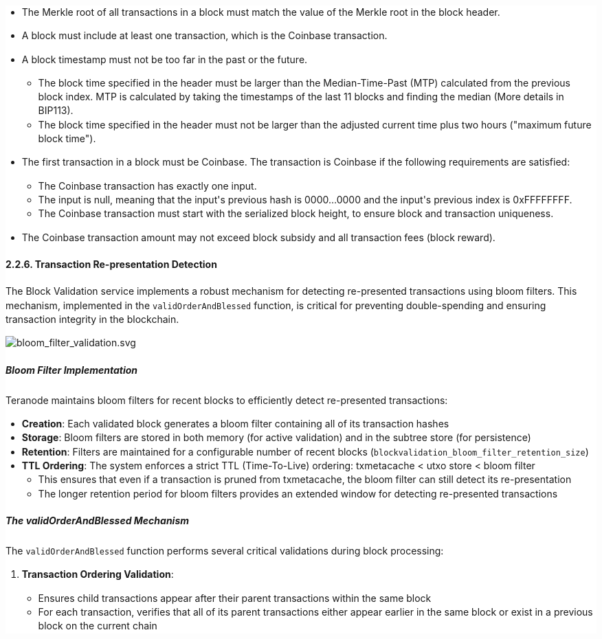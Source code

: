 - The Merkle root of all transactions in a block must match the value of the Merkle root in the block header.

- A block must include at least one transaction, which is the Coinbase transaction.

- A block timestamp must not be too far in the past or the future.

    - The block time specified in the header must be larger than the Median-Time-Past (MTP) calculated from the previous block index. MTP is calculated by taking the timestamps of the last 11 blocks and finding the median (More details in BIP113).
    - The block time specified in the header must not be larger than the adjusted current time plus two hours ("maximum future block time").

- The first transaction in a block must be Coinbase. The transaction is Coinbase if the following requirements are satisfied:

    - The Coinbase transaction has exactly one input.
    - The input is null, meaning that the input's previous hash is 0000…0000 and the input's previous index is 0xFFFFFFFF.
    - The Coinbase transaction must start with the serialized block height, to ensure block and transaction uniqueness.

- The Coinbase transaction amount may not exceed block subsidy and all transaction fees (block reward).

#### 2.2.6. Transaction Re-presentation Detection

The Block Validation service implements a robust mechanism for detecting re-presented transactions using bloom filters. This mechanism, implemented in the `validOrderAndBlessed` function, is critical for preventing double-spending and ensuring transaction integrity in the blockchain.

![bloom_filter_validation.svg](img/plantuml/blockvalidation/bloom_filter_validation.svg)

##### Bloom Filter Implementation

Teranode maintains bloom filters for recent blocks to efficiently detect re-presented transactions:

- **Creation**: Each validated block generates a bloom filter containing all of its transaction hashes
- **Storage**: Bloom filters are stored in both memory (for active validation) and in the subtree store (for persistence)
- **Retention**: Filters are maintained for a configurable number of recent blocks (`blockvalidation_bloom_filter_retention_size`)
- **TTL Ordering**: The system enforces a strict TTL (Time-To-Live) ordering: txmetacache < utxo store < bloom filter
    - This ensures that even if a transaction is pruned from txmetacache, the bloom filter can still detect its re-presentation
    - The longer retention period for bloom filters provides an extended window for detecting re-presented transactions

##### The validOrderAndBlessed Mechanism

The `validOrderAndBlessed` function performs several critical validations during block processing:

1. **Transaction Ordering Validation**:

    - Ensures child transactions appear after their parent transactions within the same block
    - For each transaction, verifies that all of its parent transactions either appear earlier in the same block or exist in a previous block on the current chain
